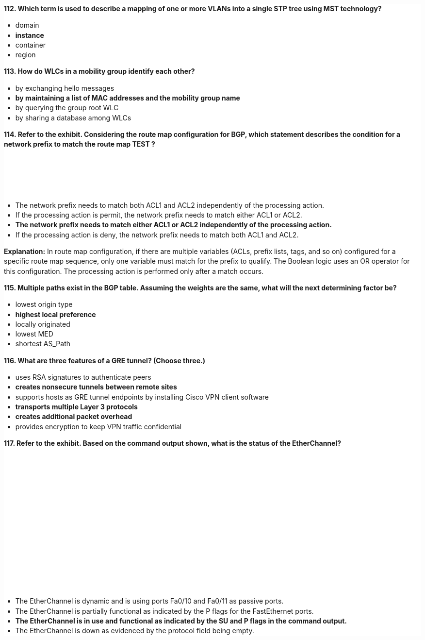 **112. Which term is used to describe a mapping of one or more VLANs into a single STP tree using MST technology?**

-   domain
-   **instance**
-   container
-   region

**113. How do WLCs in a mobility group identify each other?**

-   by exchanging hello messages
-   **by maintaining a list of MAC addresses and the mobility group name**
-   by querying the group root WLC
-   by sharing a database among WLCs

**114. Refer to the exhibit. Considering the route map configuration for BGP, which statement describes the condition for a network prefix to match the route map TEST ?**  
![](data:image/svg+xml,%3Csvg%20xmlns=%22http://www.w3.org/2000/svg%22%20width=%22316%22%20height=%2286%22%3E%3C/svg%3E)

-   The network prefix needs to match both ACL1 and ACL2 independently of the processing action.
-   If the processing action is permit, the network prefix needs to match either ACL1 or ACL2.
-   **The network prefix needs to match either ACL1 or ACL2 independently of the processing action.**
-   If the processing action is deny, the network prefix needs to match both ACL1 and ACL2.

**Explanation:** In route map configuration, if there are multiple variables (ACLs, prefix lists, tags, and so on) configured for a specific route map sequence, only one variable must match for the prefix to qualify. The Boolean logic uses an OR operator for this configuration. The processing action is performed only after a match occurs.

**115. Multiple paths exist in the BGP table. Assuming the weights are the same, what will the next determining factor be?**

-   lowest origin type
-   **highest local preference**
-   locally originated
-   lowest MED
-   shortest AS_Path

**116. What are three features of a GRE tunnel? (Choose three.)**

-   uses RSA signatures to authenticate peers
-   **creates nonsecure tunnels between remote sites**
-   supports hosts as GRE tunnel endpoints by installing Cisco VPN client software
-   **transports multiple Layer 3 protocols**
-   **creates additional packet overhead**
-   provides encryption to keep VPN traffic confidential

**117. Refer to the exhibit. Based on the command output shown, what is the status of the EtherChannel?**  
![](data:image/svg+xml,%3Csvg%20xmlns=%22http://www.w3.org/2000/svg%22%20width=%22651%22%20height=%22286%22%3E%3C/svg%3E)

-   The EtherChannel is dynamic and is using ports Fa0/10 and Fa0/11 as passive ports.
-   The EtherChannel is partially functional as indicated by the P flags for the FastEthernet ports.
-   **The EtherChannel is in use and functional as indicated by the SU and P flags in the command output.**
-   The EtherChannel is down as evidenced by the protocol field being empty.
